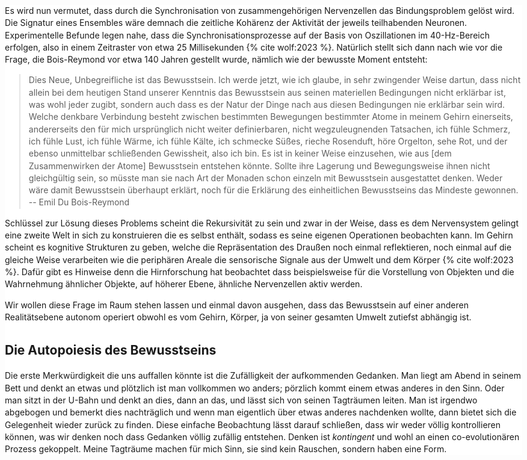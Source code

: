 Es wird nun vermutet, dass durch die Synchronisation von zusammengehörigen Nervenzellen das Bindungsproblem gelöst wird.
Die Signatur eines Ensembles wäre demnach die zeitliche Kohärenz der Aktivität der jeweils teilhabenden Neuronen.
Experimentelle Befunde legen nahe, dass die Synchronisationsprozesse auf der Basis von Oszillationen im 40-Hz-Bereich erfolgen, also in einem Zeitraster von etwa 25 Millisekunden {% cite wolf:2023 %}.
Natürlich stellt sich dann nach wie vor die Frage, die Bois-Reymond vor etwa 140 Jahren gestellt wurde, nämlich wie der bewusste Moment entsteht:

>Dies Neue, Unbegreifliche ist das Bewusstsein.
>Ich werde jetzt, wie ich glaube, in sehr zwingender Weise dartun, dass nicht allein bei dem heutigen Stand unserer Kenntnis das Bewusstsein aus seinen materiellen Bedingungen nicht erklärbar ist, was wohl jeder zugibt, sondern auch dass es der Natur der Dinge nach aus diesen Bedingungen nie erklärbar sein wird.
>Welche denkbare Verbindung besteht zwischen bestimmten Bewegungen bestimmter Atome in meinem Gehirn einerseits, andererseits den für mich ursprünglich nicht weiter definierbaren, nicht wegzuleugnenden Tatsachen, ich fühle Schmerz, ich fühle Lust, ich fühle Wärme, ich fühle Kälte, ich schmecke Süßes, rieche Rosenduft, höre Orgelton, sehe Rot, und der ebenso unmittelbar schließenden Gewissheit, also ich bin.
>Es ist in keiner Weise einzusehen, wie aus [dem Zusammenwirken der Atome] Bewusstsein entstehen könnte.
>Sollte ihre Lagerung und Bewegungsweise ihnen nicht gleichgültig sein, so müsste man sie nach Art der Monaden schon einzeln mit Bewusstsein ausgestattet denken.
>Weder wäre damit Bewusstsein überhaupt erklärt, noch für die Erklärung des einheitlichen Bewusstseins das Mindeste gewonnen. -- Emil Du Bois-Reymond

Schlüssel zur Lösung dieses Problems scheint die Rekursivität zu sein und zwar in der Weise, dass es dem Nervensystem gelingt eine zweite Welt in sich zu konstruieren die es selbst enthält, sodass es seine eigenen Operationen beobachten kann.
Im Gehirn scheint es kognitive Strukturen zu geben, welche die Repräsentation des Draußen noch einmal reflektieren, noch einmal auf die gleiche Weise verarbeiten wie die periphären Areale die sensorische Signale aus der Umwelt und dem Körper {% cite wolf:2023 %}.
Dafür gibt es Hinweise denn die Hirnforschung hat beobachtet dass beispielsweise für die Vorstellung von Objekten und die Wahrnehmung ähnlicher Objekte, auf höherer Ebene, ähnliche Nervenzellen aktiv werden.

Wir wollen diese Frage im Raum stehen lassen und einmal davon ausgehen, dass das Bewusstsein auf einer anderen Realitätsebene autonom operiert obwohl es vom Gehirn, Körper, ja von seiner gesamten Umwelt zutiefst abhängig ist.

## Die Autopoiesis des Bewusstseins

Die erste Merkwürdigkeit die uns auffallen könnte ist die Zufälligkeit der aufkommenden Gedanken.
Man liegt am Abend in seinem Bett und denkt an etwas und plötzlich ist man vollkommen wo anders; pörzlich kommt einem etwas anderes in den Sinn.
Oder man sitzt in der U-Bahn und denkt an dies, dann an das, und lässt sich von seinen Tagträumen leiten.
Man ist irgendwo abgebogen und bemerkt dies nachträglich und wenn man eigentlich über etwas anderes nachdenken wollte, dann bietet sich die Gelegenheit wieder zurück zu finden.
Diese einfache Beobachtung lässt darauf schließen, dass wir weder völlig kontrollieren können, was wir denken noch dass Gedanken völlig zufällig entstehen.
Denken ist *kontingent* und wohl an einen co-evolutionären Prozess gekoppelt.
Meine Tagträume machen für mich Sinn, sie sind kein Rauschen, sondern haben eine Form.
